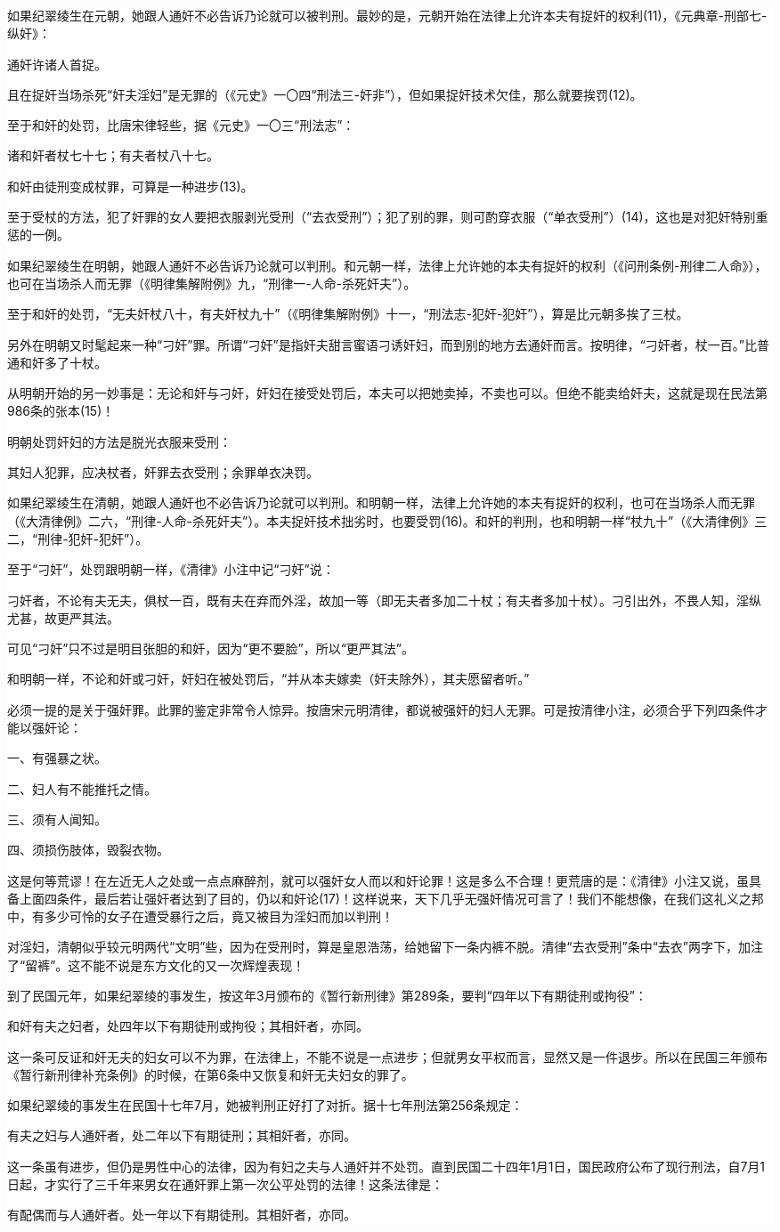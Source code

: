 如果纪翠绫生在元朝，她跟人通奸不必告诉乃论就可以被判刑。最妙的是，元朝开始在法律上允许本夫有捉奸的权利(11)，《元典章-刑部七-纵奸》：

通奸许诸人首捉。

且在捉奸当场杀死“奸夫淫妇”是无罪的（《元史》一〇四“刑法三-奸非”），但如果捉奸技术欠佳，那么就要挨罚(12)。

至于和奸的处罚，比唐宋律轻些，据《元史》一〇三“刑法志”：

诸和奸者杖七十七；有夫者杖八十七。

和奸由徒刑变成杖罪，可算是一种进步(13)。

至于受杖的方法，犯了奸罪的女人要把衣服剥光受刑（“去衣受刑”）；犯了别的罪，则可酌穿衣服（“单衣受刑”）(14)，这也是对犯奸特别重惩的一例。

如果纪翠绫生在明朝，她跟人通奸不必告诉乃论就可以判刑。和元朝一样，法律上允许她的本夫有捉奸的权利（《问刑条例-刑律二人命》），也可在当场杀人而无罪（《明律集解附例》九，“刑律一-人命-杀死奸夫”）。

至于和奸的处罚，“无夫奸杖八十，有夫奸杖九十”（《明律集解附例》十一，“刑法志-犯奸-犯奸”），算是比元朝多挨了三杖。

另外在明朝又时髦起来一种“刁奸”罪。所谓“刁奸”是指奸夫甜言蜜语刁诱奸妇，而到别的地方去通奸而言。按明律，“刁奸者，杖一百。”比普通和奸多了十杖。

从明朝开始的另一妙事是：无论和奸与刁奸，奸妇在接受处罚后，本夫可以把她卖掉，不卖也可以。但绝不能卖给奸夫，这就是现在民法第986条的张本(15)！

明朝处罚奸妇的方法是脱光衣服来受刑：

其妇人犯罪，应决杖者，奸罪去衣受刑；余罪单衣决罚。

如果纪翠绫生在清朝，她跟人通奸也不必告诉乃论就可以判刑。和明朝一样，法律上允许她的本夫有捉奸的权利，也可在当场杀人而无罪（《大清律例》二六，“刑律-人命-杀死奸夫”）。本夫捉奸技术拙劣时，也要受罚(16)。和奸的判刑，也和明朝一样“杖九十”（《大清律例》三二，“刑律-犯奸-犯奸”）。

至于“刁奸”，处罚跟明朝一样，《清律》小注中记“刁奸”说：

刁奸者，不论有夫无夫，俱杖一百，既有夫在弃而外淫，故加一等（即无夫者多加二十杖；有夫者多加十杖）。刁引出外，不畏人知，淫纵尤甚，故更严其法。

可见“刁奸”只不过是明目张胆的和奸，因为“更不要脸”，所以“更严其法”。

和明朝一样，不论和奸或刁奸，奸妇在被处罚后，“并从本夫嫁卖（奸夫除外），其夫愿留者听。”

必须一提的是关于强奸罪。此罪的鉴定非常令人惊异。按唐宋元明清律，都说被强奸的妇人无罪。可是按清律小注，必须合乎下列四条件才能以强奸论：

一、有强暴之状。

二、妇人有不能推托之情。

三、须有人闻知。

四、须损伤肢体，毁裂衣物。

这是何等荒谬！在左近无人之处或一点点麻醉剂，就可以强奸女人而以和奸论罪！这是多么不合理！更荒唐的是：《清律》小注又说，虽具备上面四条件，最后若让强奸者达到了目的，仍以和奸论(17)！这样说来，天下几乎无强奸情况可言了！我们不能想像，在我们这礼义之邦中，有多少可怜的女子在遭受暴行之后，竟又被目为淫妇而加以判刑！

对淫妇，清朝似乎较元明两代“文明”些，因为在受刑时，算是皇恩浩荡，给她留下一条内裤不脱。清律“去衣受刑”条中“去衣”两字下，加注了“留裤”。这不能不说是东方文化的又一次辉煌表现！

到了民国元年，如果纪翠绫的事发生，按这年3月颁布的《暂行新刑律》第289条，要判“四年以下有期徒刑或拘役”：

和奸有夫之妇者，处四年以下有期徒刑或拘役；其相奸者，亦同。

这一条可反证和奸无夫的妇女可以不为罪，在法律上，不能不说是一点进步；但就男女平权而言，显然又是一件退步。所以在民国三年颁布《暂行新刑律补充条例》的时候，在第6条中又恢复和奸无夫妇女的罪了。

如果纪翠绫的事发生在民国十七年7月，她被判刑正好打了对折。据十七年刑法第256条规定：

有夫之妇与人通奸者，处二年以下有期徒刑；其相奸者，亦同。

这一条虽有进步，但仍是男性中心的法律，因为有妇之夫与人通奸并不处罚。直到民国二十四年1月1日，国民政府公布了现行刑法，自7月1日起，才实行了三千年来男女在通奸罪上第一次公平处罚的法律！这条法律是：

有配偶而与人通奸者。处一年以下有期徒刑。其相奸者，亦同。
